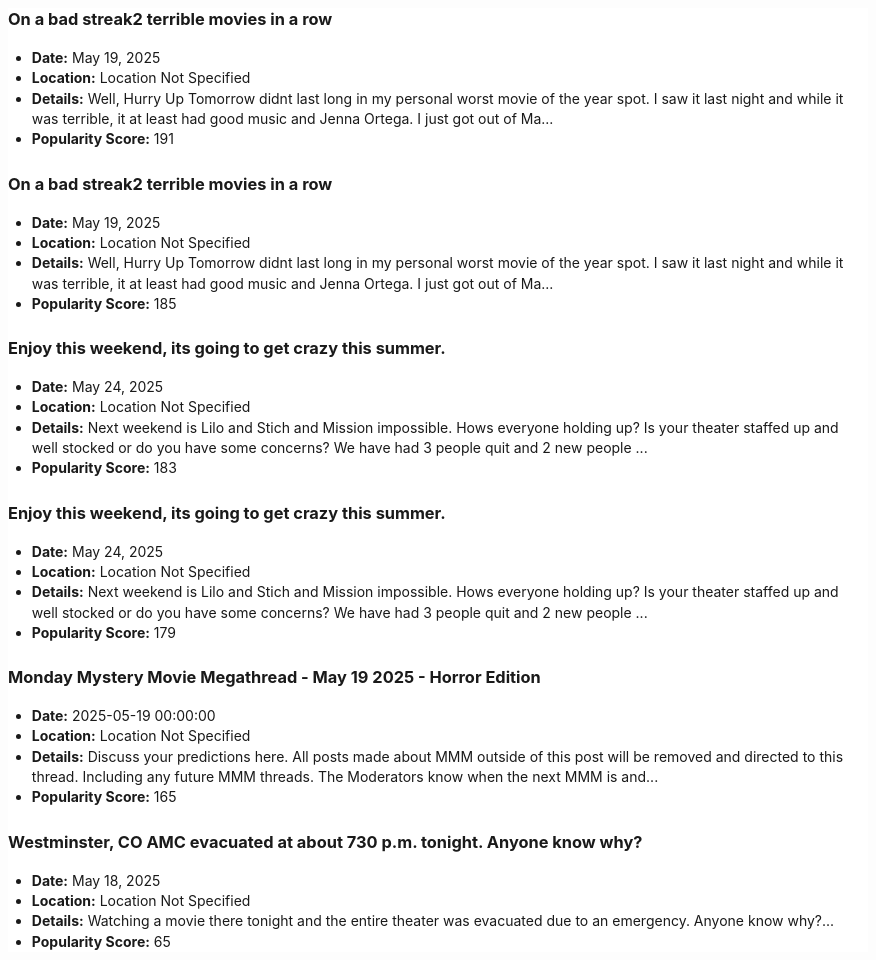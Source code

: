 ### **On a bad streak2 terrible movies in a row**
- **Date:** May 19, 2025
- **Location:** Location Not Specified
- **Details:** Well, Hurry Up Tomorrow didnt last long in my personal worst movie of the year spot. I saw it last night and while it was terrible, it at least had good music and Jenna Ortega. I just got out of Ma...
- **Popularity Score:** 191

### **On a bad streak2 terrible movies in a row**
- **Date:** May 19, 2025
- **Location:** Location Not Specified
- **Details:** Well, Hurry Up Tomorrow didnt last long in my personal worst movie of the year spot. I saw it last night and while it was terrible, it at least had good music and Jenna Ortega. I just got out of Ma...
- **Popularity Score:** 185

### **Enjoy this weekend, its going to get crazy this summer.**
- **Date:** May 24, 2025
- **Location:** Location Not Specified
- **Details:** Next weekend is Lilo and Stich and Mission impossible. Hows everyone holding up? Is your theater staffed up and well stocked or do you have some concerns? We have had 3 people quit and 2 new people ...
- **Popularity Score:** 183

### **Enjoy this weekend, its going to get crazy this summer.**
- **Date:** May 24, 2025
- **Location:** Location Not Specified
- **Details:** Next weekend is Lilo and Stich and Mission impossible. Hows everyone holding up? Is your theater staffed up and well stocked or do you have some concerns? We have had 3 people quit and 2 new people ...
- **Popularity Score:** 179

### **Monday Mystery Movie Megathread - May 19 2025 - Horror Edition**
- **Date:** 2025-05-19 00:00:00
- **Location:** Location Not Specified
- **Details:** Discuss your predictions here. All posts made about MMM outside of this post will be removed and directed to this thread. Including any future MMM threads. The Moderators know when the next MMM is and...
- **Popularity Score:** 165

### **Westminster, CO AMC evacuated at about 730 p.m. tonight. Anyone know why?**
- **Date:** May 18, 2025
- **Location:** Location Not Specified
- **Details:** Watching a movie there tonight and the entire theater was evacuated due to an emergency. Anyone know why?...
- **Popularity Score:** 65
